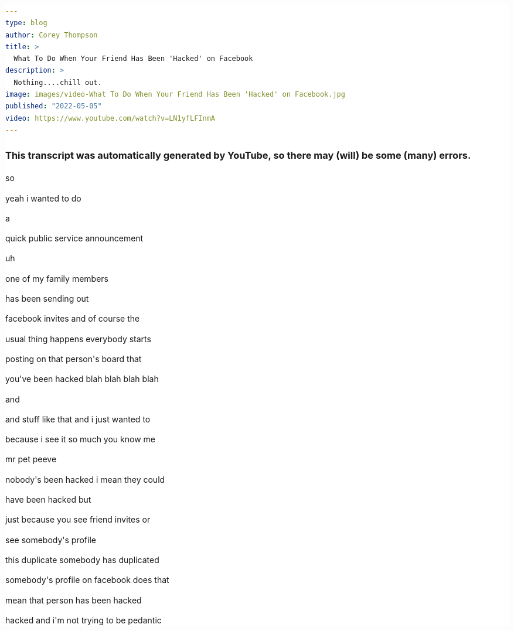 ```yaml
---
type: blog
author: Corey Thompson
title: >
  What To Do When Your Friend Has Been 'Hacked' on Facebook
description: >
  Nothing....chill out.
image: images/video-What To Do When Your Friend Has Been 'Hacked' on Facebook.jpg
published: "2022-05-05"
video: https://www.youtube.com/watch?v=LN1yfLFInmA
---
```

### This transcript was automatically generated by YouTube, so there may (will) be some (many) errors.

so

yeah i wanted to do

a

quick public service announcement

uh

one of my family members

has been sending out

facebook invites and of course the

usual thing happens everybody starts

posting on that person&#39;s board that

you&#39;ve been hacked blah blah blah blah

and

and stuff like that and i just wanted to

because i see it so much you know me

mr pet peeve

nobody&#39;s been hacked i mean they could

have been hacked but

just because you see friend invites or

see somebody&#39;s profile

this duplicate somebody has duplicated

somebody&#39;s profile on facebook does that

mean that person has been hacked

hacked and i&#39;m not trying to be pedantic
